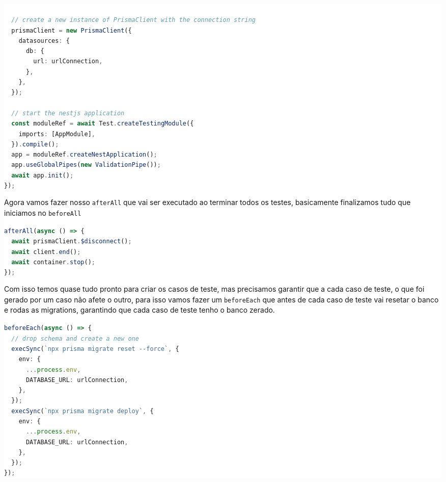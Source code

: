```typescript

  // create a new instance of PrismaClient with the connection string
  prismaClient = new PrismaClient({
    datasources: {
      db: {
        url: urlConnection,
      },
    },
  });

  // start the nestjs application
  const moduleRef = await Test.createTestingModule({
    imports: [AppModule],
  }).compile();
  app = moduleRef.createNestApplication();
  app.useGlobalPipes(new ValidationPipe());
  await app.init();
});
```

Agora vamos fazer nosso `afterAll` que vai ser executado ao terminar todos os testes, basicamente finalizamos tudo que iniciamos no `beforeAll`

```typescript
afterAll(async () => {
  await prismaClient.$disconnect();
  await client.end();
  await container.stop();
});
```

Com isso temos quase tudo pronto para criar os casos de teste, mas precisamos garantir que a cada caso de teste, o que foi gerado por um caso não afete o outro, para isso vamos fazer um `beforeEach` que antes de cada caso de teste vai resetar o banco e rodas as migrations, garantindo que cada caso de teste tenho o banco zerado.

```typescript
beforeEach(async () => {
  // drop schema and create a new one
  execSync(`npx prisma migrate reset --force`, {
    env: {
      ...process.env,
      DATABASE_URL: urlConnection,
    },
  });
  execSync(`npx prisma migrate deploy`, {
    env: {
      ...process.env,
      DATABASE_URL: urlConnection,
    },
  });
});
```
